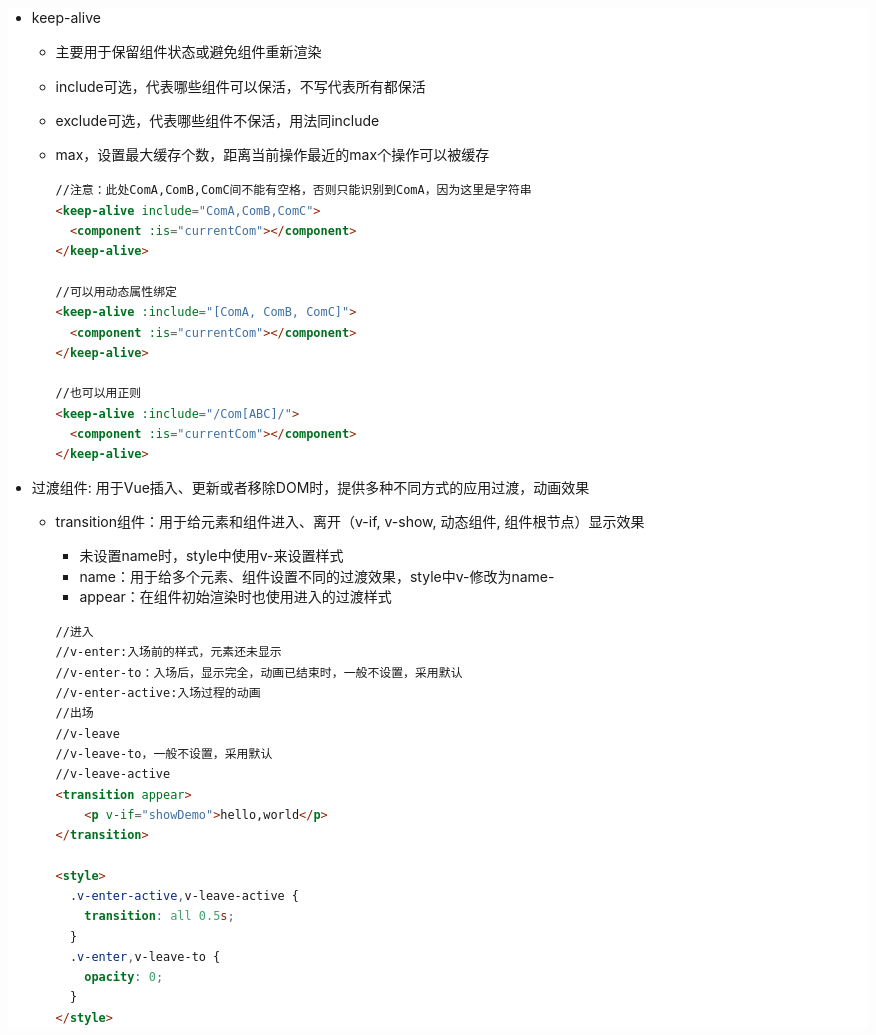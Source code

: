 - keep-alive

  - 主要用于保留组件状态或避免组件重新渲染

  - include可选，代表哪些组件可以保活，不写代表所有都保活

  - exclude可选，代表哪些组件不保活，用法同include

  - max，设置最大缓存个数，距离当前操作最近的max个操作可以被缓存

    ```html
    //注意：此处ComA,ComB,ComC间不能有空格，否则只能识别到ComA，因为这里是字符串
    <keep-alive include="ComA,ComB,ComC">
      <component :is="currentCom"></component>
    </keep-alive>
    
    //可以用动态属性绑定
    <keep-alive :include="[ComA, ComB, ComC]">
      <component :is="currentCom"></component>
    </keep-alive>
    
    //也可以用正则
    <keep-alive :include="/Com[ABC]/">
      <component :is="currentCom"></component>
    </keep-alive>
    ```

- 过渡组件: 用于Vue插入、更新或者移除DOM时，提供多种不同方式的应用过渡，动画效果

  - transition组件：用于给元素和组件进入、离开（v-if, v-show, 动态组件, 组件根节点）显示效果

    - 未设置name时，style中使用v-来设置样式
    - name：用于给多个元素、组件设置不同的过渡效果，style中v-修改为name-
    - appear：在组件初始渲染时也使用进入的过渡样式
  
    ```html
    //进入
    //v-enter:入场前的样式，元素还未显示
    //v-enter-to：入场后，显示完全，动画已结束时，一般不设置，采用默认
    //v-enter-active:入场过程的动画
    //出场
    //v-leave
    //v-leave-to，一般不设置，采用默认
    //v-leave-active
    <transition appear>
    	<p v-if="showDemo">hello,world</p>
    </transition>
    
    <style>
      .v-enter-active,v-leave-active {
        transition: all 0.5s;
      }
      .v-enter,v-leave-to {
        opacity: 0;
      }
    </style>
    